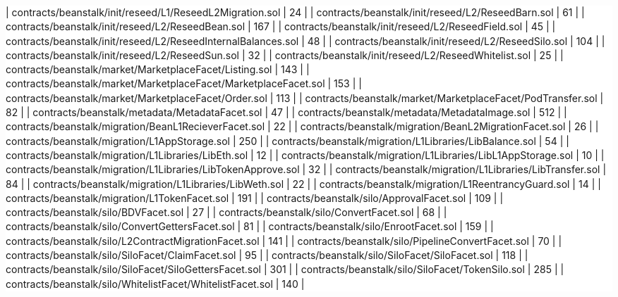 | contracts/beanstalk/init/reseed/L1/ReseedL2Migration.sol | 24 |
| contracts/beanstalk/init/reseed/L2/ReseedBarn.sol | 61 |
| contracts/beanstalk/init/reseed/L2/ReseedBean.sol | 167 |
| contracts/beanstalk/init/reseed/L2/ReseedField.sol | 45 |
| contracts/beanstalk/init/reseed/L2/ReseedInternalBalances.sol | 48 |
| contracts/beanstalk/init/reseed/L2/ReseedSilo.sol | 104 |
| contracts/beanstalk/init/reseed/L2/ReseedSun.sol | 32 |
| contracts/beanstalk/init/reseed/L2/ReseedWhitelist.sol | 25 |
| contracts/beanstalk/market/MarketplaceFacet/Listing.sol | 143 |
| contracts/beanstalk/market/MarketplaceFacet/MarketplaceFacet.sol | 153 |
| contracts/beanstalk/market/MarketplaceFacet/Order.sol | 113 |
| contracts/beanstalk/market/MarketplaceFacet/PodTransfer.sol | 82 |
| contracts/beanstalk/metadata/MetadataFacet.sol | 47 |
| contracts/beanstalk/metadata/MetadataImage.sol | 512 |
| contracts/beanstalk/migration/BeanL1RecieverFacet.sol | 22 |
| contracts/beanstalk/migration/BeanL2MigrationFacet.sol | 26 |
| contracts/beanstalk/migration/L1AppStorage.sol | 250 |
| contracts/beanstalk/migration/L1Libraries/LibBalance.sol | 54 |
| contracts/beanstalk/migration/L1Libraries/LibEth.sol | 12 |
| contracts/beanstalk/migration/L1Libraries/LibL1AppStorage.sol | 10 |
| contracts/beanstalk/migration/L1Libraries/LibTokenApprove.sol | 32 |
| contracts/beanstalk/migration/L1Libraries/LibTransfer.sol | 84 |
| contracts/beanstalk/migration/L1Libraries/LibWeth.sol | 22 |
| contracts/beanstalk/migration/L1ReentrancyGuard.sol | 14 |
| contracts/beanstalk/migration/L1TokenFacet.sol | 191 |
| contracts/beanstalk/silo/ApprovalFacet.sol | 109 |
| contracts/beanstalk/silo/BDVFacet.sol | 27 |
| contracts/beanstalk/silo/ConvertFacet.sol | 68 |
| contracts/beanstalk/silo/ConvertGettersFacet.sol | 81 |
| contracts/beanstalk/silo/EnrootFacet.sol | 159 |
| contracts/beanstalk/silo/L2ContractMigrationFacet.sol | 141 |
| contracts/beanstalk/silo/PipelineConvertFacet.sol | 70 |
| contracts/beanstalk/silo/SiloFacet/ClaimFacet.sol | 95 |
| contracts/beanstalk/silo/SiloFacet/SiloFacet.sol | 118 |
| contracts/beanstalk/silo/SiloFacet/SiloGettersFacet.sol | 301 |
| contracts/beanstalk/silo/SiloFacet/TokenSilo.sol | 285 |
| contracts/beanstalk/silo/WhitelistFacet/WhitelistFacet.sol | 140 |